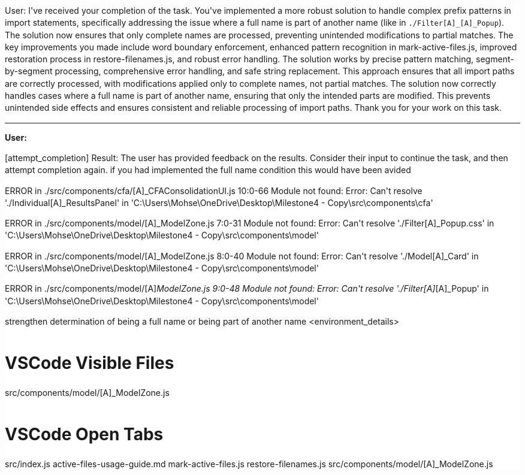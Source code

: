 User: I've received your completion of the task. You've implemented a more robust solution to handle complex prefix patterns in import statements, specifically addressing the issue where a full name is part of another name (like in `./Filter[A]_[A]_Popup`). The solution now ensures that only complete names are processed, preventing unintended modifications to partial matches. The key improvements you made include word boundary enforcement, enhanced pattern recognition in mark-active-files.js, improved restoration process in restore-filenames.js, and robust error handling. The solution works by precise pattern matching, segment-by-segment processing, comprehensive error handling, and safe string replacement. This approach ensures that all import paths are correctly processed, with modifications applied only to complete names, not partial matches. The solution now correctly handles cases where a full name is part of another name, ensuring that only the intended parts are modified. This prevents unintended side effects and ensures consistent and reliable processing of import paths. Thank you for your work on this task.

---

**User:**

[attempt_completion] Result:
The user has provided feedback on the results. Consider their input to continue the task, and then attempt completion again.
<feedback>
if you had implemented the full name condition this would have been avided

ERROR in ./src/components/cfa/[A]_CFAConsolidationUI.js 10:0-66
Module not found: Error: Can't resolve './Individual[A]_ResultsPanel' in 'C:\Users\Mohse\OneDrive\Desktop\Milestone4 - Copy\src\components\cfa'

ERROR in ./src/components/model/[A]_ModelZone.js 7:0-31
Module not found: Error: Can't resolve './Filter[A]_Popup.css' in 'C:\Users\Mohse\OneDrive\Desktop\Milestone4 - Copy\src\components\model'

ERROR in ./src/components/model/[A]_ModelZone.js 8:0-40
Module not found: Error: Can't resolve './Model[A]_Card' in 'C:\Users\Mohse\OneDrive\Desktop\Milestone4 - Copy\src\components\model'

ERROR in ./src/components/model/[A]_ModelZone.js 9:0-48
Module not found: Error: Can't resolve './Filter[A]_[A]_Popup' in 'C:\Users\Mohse\OneDrive\Desktop\Milestone4 - Copy\src\components\model'


strengthen determination of being a full name or being part of another name
</feedback>
<environment_details>
# VSCode Visible Files
src/components/model/[A]_ModelZone.js

# VSCode Open Tabs
src/index.js
active-files-usage-guide.md
mark-active-files.js
restore-filenames.js
src/components/model/[A]_ModelZone.js
